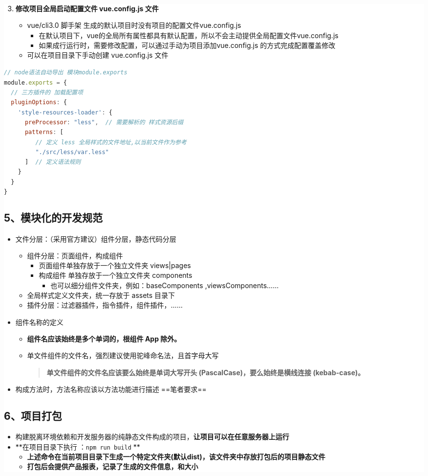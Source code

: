   3. **修改项目全局启动配置文件 vue.config.js 文件**

     + vue/cli3.0 脚手架 生成的默认项目时没有项目的配置文件vue.config.js
       + 在默认项目下，vue的全局所有属性都具有默认配置，所以不会主动提供全局配置文件vue.config.js
       + 如果成行运行时，需要修改配置，可以通过手动为项目添加vue.config.js 的方式完成配置覆盖修改
     + 可以在项目目录下手动创建 vue.config.js 文件

  ```js
  // node语法自动导出 模块module.exports 
  module.exports = {
    // 三方插件的 加载配置项
    pluginOptions: {
      'style-resources-loader': {
        preProcessor: "less",  // 需要解析的 样式资源后缀
        patterns: [
           // 定义 less 全局样式的文件地址,以当前文件作为参考
           "./src/less/var.less"
        ]  // 定义语法规则
      }
    }
  }
  ```

## 5、模块化的开发规范

- 文件分层：（采用官方建议）组件分层，静态代码分层

  - 组件分层：页面组件，构成组件
    - 页面组件单独存放于一个独立文件夹 views|pages
    - 构成组件 单独存放于一个独立文件夹 components
      - 也可以细分组件文件夹，例如：baseComponents ,viewsComponents……
  - 全局样式定义文件夹，统一存放于 assets 目录下
  - 插件分层：过滤器插件，指令插件，组件插件，……

- 组件名称的定义

  - **组件名应该始终是多个单词的，根组件 App 除外。**

  - 单文件组件的文件名，强烈建议使用驼峰命名法，且首字母大写

    > **单文件组件的文件名应该要么始终是单词大写开头 (PascalCase)，要么始终是横线连接 (kebab-case)。**

- 构成方法时，方法名称应该以方法功能进行描述 ==笔者要求==

## 6、项目打包

- 构建脱离环境依赖和开发服务器的纯静态文件构成的项目，**让项目可以在任意服务器上运行**
- **在项目目录下执行 ：`npm run build` **
  - **上述命令在当前项目目录下生成一个特定文件夹(默认dist)，该文件夹中存放打包后的项目静态文件**
  - **打包后会提供产品报表，记录了生成的文件信息，和大小**
